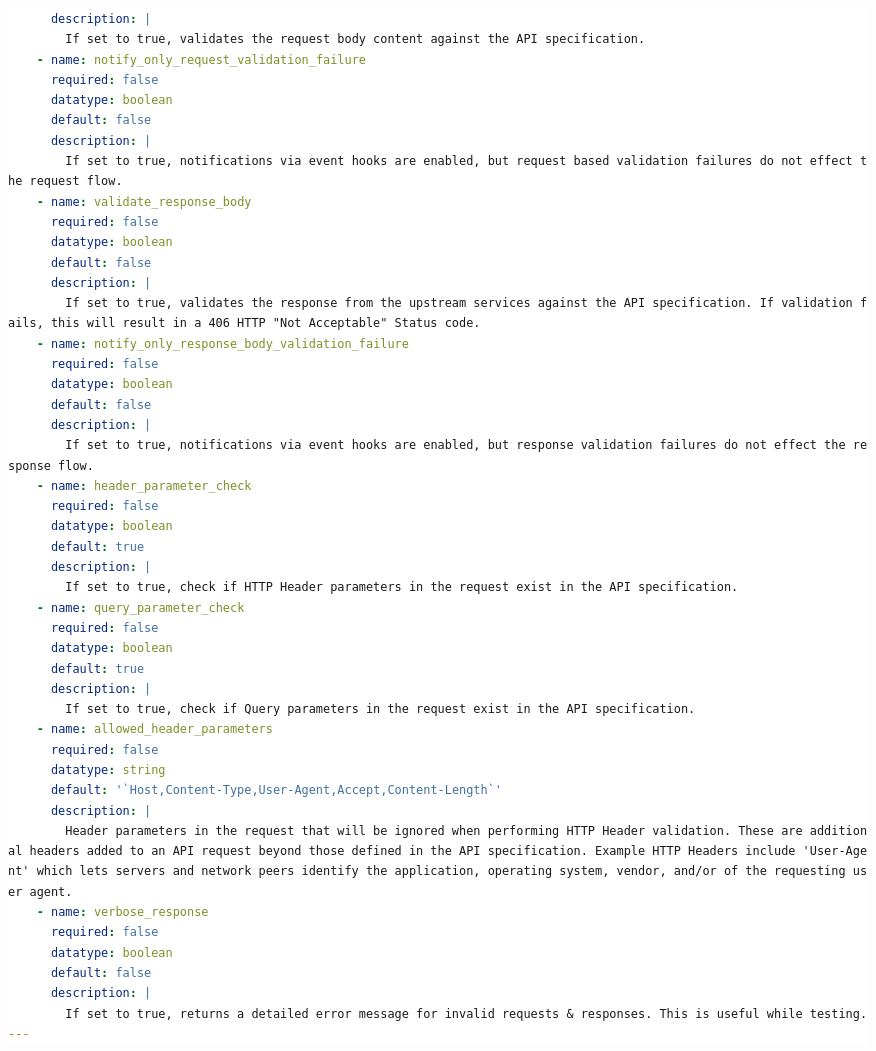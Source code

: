 ```yaml
      description: |
        If set to true, validates the request body content against the API specification.
    - name: notify_only_request_validation_failure
      required: false
      datatype: boolean
      default: false
      description: |
        If set to true, notifications via event hooks are enabled, but request based validation failures do not effect the request flow.
    - name: validate_response_body
      required: false
      datatype: boolean
      default: false
      description: |
        If set to true, validates the response from the upstream services against the API specification. If validation fails, this will result in a 406 HTTP "Not Acceptable" Status code.
    - name: notify_only_response_body_validation_failure
      required: false
      datatype: boolean
      default: false
      description: |
        If set to true, notifications via event hooks are enabled, but response validation failures do not effect the response flow.
    - name: header_parameter_check
      required: false
      datatype: boolean
      default: true
      description: |
        If set to true, check if HTTP Header parameters in the request exist in the API specification.
    - name: query_parameter_check
      required: false
      datatype: boolean
      default: true
      description: |
        If set to true, check if Query parameters in the request exist in the API specification.
    - name: allowed_header_parameters
      required: false
      datatype: string
      default: '`Host,Content-Type,User-Agent,Accept,Content-Length`'
      description: |
        Header parameters in the request that will be ignored when performing HTTP Header validation. These are additional headers added to an API request beyond those defined in the API specification. Example HTTP Headers include 'User-Agent' which lets servers and network peers identify the application, operating system, vendor, and/or of the requesting user agent.
    - name: verbose_response
      required: false
      datatype: boolean
      default: false
      description: |
        If set to true, returns a detailed error message for invalid requests & responses. This is useful while testing.
---
```
